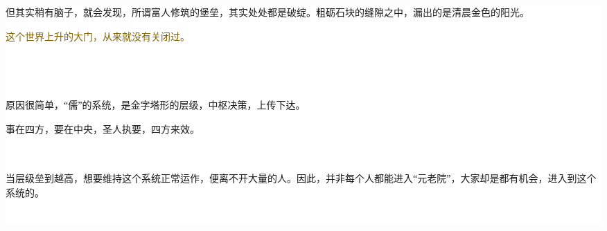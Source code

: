 </p>
<p style="white-space: normal;max-width: 100%;min-height: 1em;box-sizing: border-box !important;word-wrap: break-word !important;">
<span style="max-width: 100%;font-family: KaiTi;box-sizing: border-box !important;word-wrap: break-word !important;">
          但其实稍有脑子，就会发现，所谓富人修筑的堡垒，其实处处都是破绽。粗砺石块的缝隙之中，漏出的是清晨金色的阳光。
         </span>
</p>
<p style="white-space: normal;max-width: 100%;min-height: 1em;box-sizing: border-box !important;word-wrap: break-word !important;">
<span style="max-width: 100%;font-family: KaiTi;color: rgb(128, 96, 0);box-sizing: border-box !important;word-wrap: break-word !important;">
          这个世界上升的大门，从来就没有关闭过。
         </span>
</p>
<p style="white-space: normal;max-width: 100%;min-height: 1em;box-sizing: border-box !important;word-wrap: break-word !important;">
<span style="max-width: 100%;font-family: KaiTi;box-sizing: border-box !important;word-wrap: break-word !important;">
</span>
</p>
<p style="white-space: normal;max-width: 100%;min-height: 1em;box-sizing: border-box !important;word-wrap: break-word !important;">
<span style="max-width: 100%;font-family: KaiTi;box-sizing: border-box !important;word-wrap: break-word !important;">
<br style="max-width: 100%;box-sizing: border-box !important;word-wrap: break-word !important;"/>
</span>
</p>
<p style="white-space: normal;max-width: 100%;min-height: 1em;box-sizing: border-box !important;word-wrap: break-word !important;">
<span style="max-width: 100%;font-family: KaiTi;box-sizing: border-box !important;word-wrap: break-word !important;">
          原因很简单，“儒”的系统，是金字塔形的层级，中枢决策，上传下达。
         </span>
</p>
<p style="white-space: normal;max-width: 100%;min-height: 1em;box-sizing: border-box !important;word-wrap: break-word !important;">
<span style="max-width: 100%;font-family: KaiTi;box-sizing: border-box !important;word-wrap: break-word !important;">
          事在四方，要在中央，圣人执要，四方来效。
         </span>
</p>
<p style="white-space: normal;max-width: 100%;min-height: 1em;box-sizing: border-box !important;word-wrap: break-word !important;">
<span style="max-width: 100%;font-family: KaiTi;box-sizing: border-box !important;word-wrap: break-word !important;">
<br style="max-width: 100%;box-sizing: border-box !important;word-wrap: break-word !important;"/>
</span>
</p>
<p style="white-space: normal;max-width: 100%;min-height: 1em;box-sizing: border-box !important;word-wrap: break-word !important;">
<span style="max-width: 100%;font-family: KaiTi;box-sizing: border-box !important;word-wrap: break-word !important;">
          当层级垒到越高，想要维持这个系统正常运作，便离不开大量的人。因此，并非每个人都能进入“元老院”，大家却是都有机会，进入到这个系统的。
         </span>
</p>
<p style="white-space: normal;max-width: 100%;min-height: 1em;box-sizing: border-box !important;word-wrap: break-word !important;">
<span style="max-width: 100%;font-family: KaiTi;box-sizing: border-box !important;word-wrap: break-word !important;">
<br style="max-width: 100%;box-sizing: border-box !important;word-wrap: break-word !important;"/>
</span>
</p>